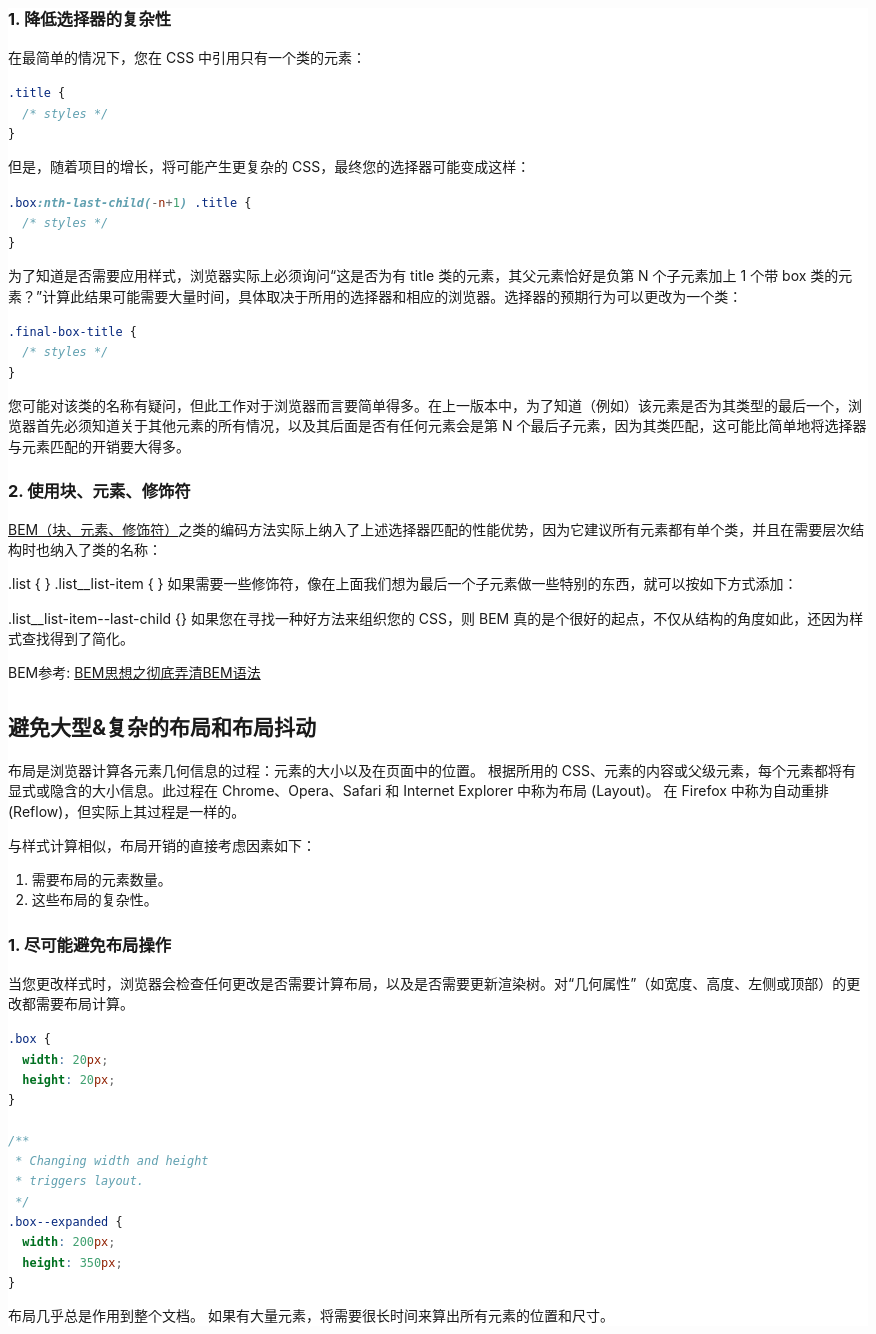 ### 1. 降低选择器的复杂性

在最简单的情况下，您在 CSS 中引用只有一个类的元素：
```css
.title {
  /* styles */
}
```
但是，随着项目的增长，将可能产生更复杂的 CSS，最终您的选择器可能变成这样：
```css
.box:nth-last-child(-n+1) .title {
  /* styles */
}
```
为了知道是否需要应用样式，浏览器实际上必须询问“这是否为有 title 类的元素，其父元素恰好是负第 N 个子元素加上 1 个带 box 类的元素？”计算此结果可能需要大量时间，具体取决于所用的选择器和相应的浏览器。选择器的预期行为可以更改为一个类：
```css
.final-box-title {
  /* styles */
}
```
您可能对该类的名称有疑问，但此工作对于浏览器而言要简单得多。在上一版本中，为了知道（例如）该元素是否为其类型的最后一个，浏览器首先必须知道关于其他元素的所有情况，以及其后面是否有任何元素会是第 N 个最后子元素，因为其类匹配，这可能比简单地将选择器与元素匹配的开销要大得多。

### 2. 使用块、元素、修饰符

[BEM（块、元素、修饰符）](https://bem.info/)之类的编码方法实际上纳入了上述选择器匹配的性能优势，因为它建议所有元素都有单个类，并且在需要层次结构时也纳入了类的名称：

.list { }
.list__list-item { }
如果需要一些修饰符，像在上面我们想为最后一个子元素做一些特别的东西，就可以按如下方式添加：

.list__list-item--last-child {}
如果您在寻找一种好方法来组织您的 CSS，则 BEM 真的是个很好的起点，不仅从结构的角度如此，还因为样式查找得到了简化。

BEM参考: [BEM思想之彻底弄清BEM语法](https://www.w3cplus.com/css/mindbemding-getting-your-head-round-bem-syntax.html)

## 避免大型&复杂的布局和布局抖动

布局是浏览器计算各元素几何信息的过程：元素的大小以及在页面中的位置。 根据所用的 CSS、元素的内容或父级元素，每个元素都将有显式或隐含的大小信息。此过程在 Chrome、Opera、Safari 和 Internet Explorer 中称为布局 (Layout)。 在 Firefox 中称为自动重排 (Reflow)，但实际上其过程是一样的。

与样式计算相似，布局开销的直接考虑因素如下：

1. 需要布局的元素数量。
2. 这些布局的复杂性。

### 1. 尽可能避免布局操作
当您更改样式时，浏览器会检查任何更改是否需要计算布局，以及是否需要更新渲染树。对“几何属性”（如宽度、高度、左侧或顶部）的更改都需要布局计算。
```css
.box {
  width: 20px;
  height: 20px;
}

/**
 * Changing width and height
 * triggers layout.
 */
.box--expanded {
  width: 200px;
  height: 350px;
}
```
布局几乎总是作用到整个文档。 如果有大量元素，将需要很长时间来算出所有元素的位置和尺寸。

